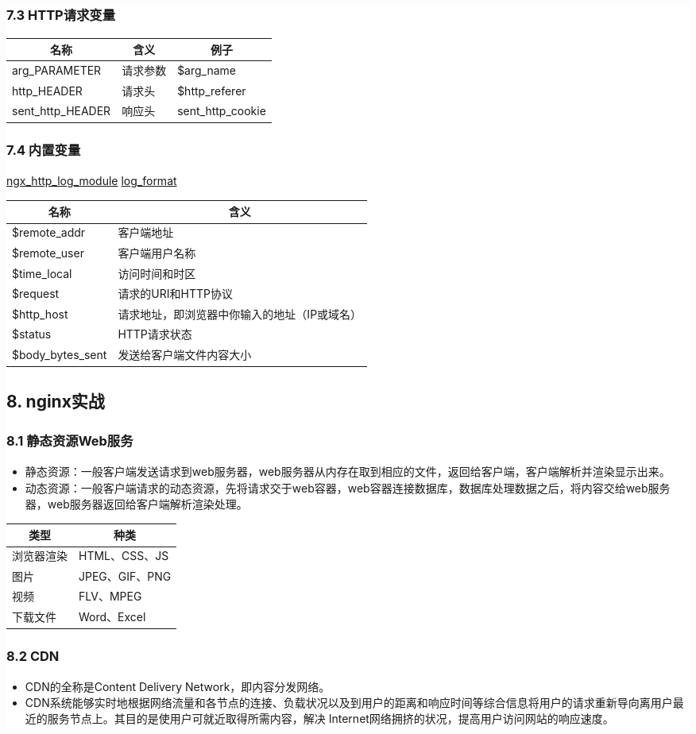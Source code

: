 
### 7.3 HTTP请求变量 

| 名称             | 含义     | 例子             |
| ---------------- | -------- | ---------------- |
| arg_PARAMETER    | 请求参数 | $arg_name        |
| http_HEADER      | 请求头   | $http_referer    |
| sent_http_HEADER | 响应头   | sent_http_cookie |

### 7.4 内置变量 

[ngx\_http\_log_module](http://nginx.org/en/docs/http/ngx_http_log_module.html) [log_format](http://nginx.org/en/docs/http/ngx_http_log_module.html#log_format)

| 名称             | 含义                                         |
| ---------------- | -------------------------------------------- |
| $remote_addr     | 客户端地址                                   |
| $remote_user     | 客户端用户名称                               |
| $time_local      | 访问时间和时区                               |
| $request         | 请求的URI和HTTP协议                          |
| $http_host       | 请求地址，即浏览器中你输入的地址（IP或域名） |
| $status          | HTTP请求状态                                 |
| $body_bytes_sent | 发送给客户端文件内容大小                     |

8\. nginx实战 
-------------------------------

### 8.1 静态资源Web服务 

*   静态资源：一般客户端发送请求到web服务器，web服务器从内存在取到相应的文件，返回给客户端，客户端解析并渲染显示出来。
*   动态资源：一般客户端请求的动态资源，先将请求交于web容器，web容器连接数据库，数据库处理数据之后，将内容交给web服务器，web服务器返回给客户端解析渲染处理。

| 类型       | 种类           |
| ---------- | -------------- |
| 浏览器渲染 | HTML、CSS、JS  |
| 图片       | JPEG、GIF、PNG |
| 视频       | FLV、MPEG      |
| 下载文件   | Word、Excel    |

### 8.2 CDN 

*   CDN的全称是Content Delivery Network，即内容分发网络。
*   CDN系统能够实时地根据网络流量和各节点的连接、负载状况以及到用户的距离和响应时间等综合信息将用户的请求重新导向离用户最近的服务节点上。其目的是使用户可就近取得所需内容，解决 Internet网络拥挤的状况，提高用户访问网站的响应速度。
